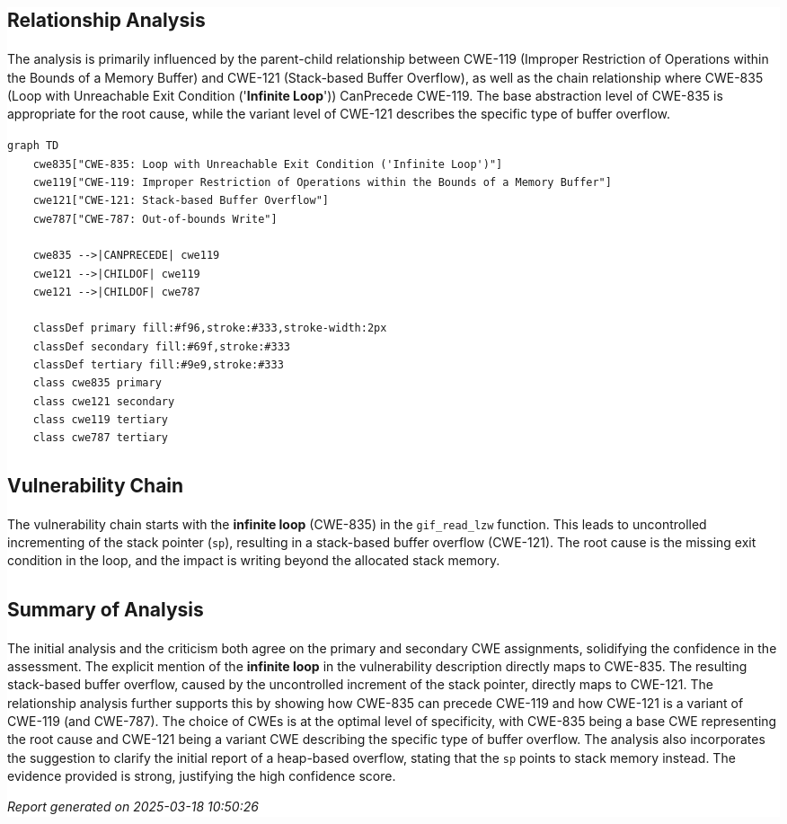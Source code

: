 ## Relationship Analysis
The analysis is primarily influenced by the parent-child relationship between CWE-119 (Improper Restriction of Operations within the Bounds of a Memory Buffer) and CWE-121 (Stack-based Buffer Overflow), as well as the chain relationship where CWE-835 (Loop with Unreachable Exit Condition ('**Infinite Loop**')) CanPrecede CWE-119. The base abstraction level of CWE-835 is appropriate for the root cause, while the variant level of CWE-121 describes the specific type of buffer overflow.

```mermaid
graph TD
    cwe835["CWE-835: Loop with Unreachable Exit Condition ('Infinite Loop')"]
    cwe119["CWE-119: Improper Restriction of Operations within the Bounds of a Memory Buffer"]
    cwe121["CWE-121: Stack-based Buffer Overflow"]
    cwe787["CWE-787: Out-of-bounds Write"]
    
    cwe835 -->|CANPRECEDE| cwe119
    cwe121 -->|CHILDOF| cwe119
    cwe121 -->|CHILDOF| cwe787
    
    classDef primary fill:#f96,stroke:#333,stroke-width:2px
    classDef secondary fill:#69f,stroke:#333
    classDef tertiary fill:#9e9,stroke:#333
    class cwe835 primary
    class cwe121 secondary
    class cwe119 tertiary
    class cwe787 tertiary
```

## Vulnerability Chain
The vulnerability chain starts with the **infinite loop** (CWE-835) in the `gif_read_lzw` function. This leads to uncontrolled incrementing of the stack pointer (`sp`), resulting in a stack-based buffer overflow (CWE-121). The root cause is the missing exit condition in the loop, and the impact is writing beyond the allocated stack memory.

## Summary of Analysis
The initial analysis and the criticism both agree on the primary and secondary CWE assignments, solidifying the confidence in the assessment. The explicit mention of the **infinite loop** in the vulnerability description directly maps to CWE-835. The resulting stack-based buffer overflow, caused by the uncontrolled increment of the stack pointer, directly maps to CWE-121. The relationship analysis further supports this by showing how CWE-835 can precede CWE-119 and how CWE-121 is a variant of CWE-119 (and CWE-787). The choice of CWEs is at the optimal level of specificity, with CWE-835 being a base CWE representing the root cause and CWE-121 being a variant CWE describing the specific type of buffer overflow. The analysis also incorporates the suggestion to clarify the initial report of a heap-based overflow, stating that the `sp` points to stack memory instead. The evidence provided is strong, justifying the high confidence score.



*Report generated on 2025-03-18 10:50:26*
